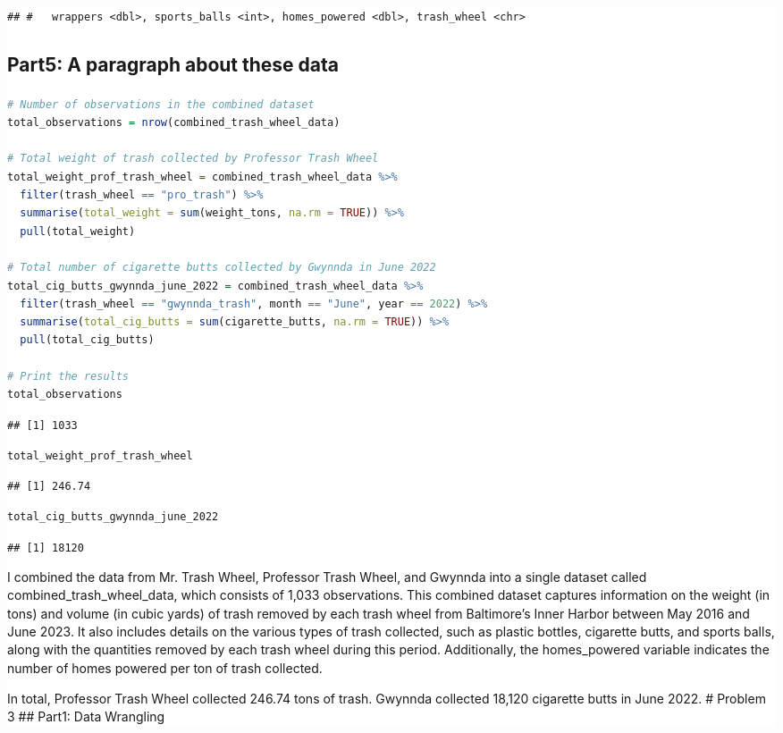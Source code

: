     ## #   wrappers <dbl>, sports_balls <int>, homes_powered <dbl>, trash_wheel <chr>

## Part5: A paragraph about these data

``` r
# Number of observations in the combined dataset
total_observations = nrow(combined_trash_wheel_data)

# Total weight of trash collected by Professor Trash Wheel
total_weight_prof_trash_wheel = combined_trash_wheel_data %>%
  filter(trash_wheel == "pro_trash") %>%
  summarise(total_weight = sum(weight_tons, na.rm = TRUE)) %>%
  pull(total_weight)

# Total number of cigarette butts collected by Gwynnda in June 2022
total_cig_butts_gwynnda_june_2022 = combined_trash_wheel_data %>%
  filter(trash_wheel == "gwynnda_trash", month == "June", year == 2022) %>%
  summarise(total_cig_butts = sum(cigarette_butts, na.rm = TRUE)) %>%
  pull(total_cig_butts)

# Print the results
total_observations
```

    ## [1] 1033

``` r
total_weight_prof_trash_wheel
```

    ## [1] 246.74

``` r
total_cig_butts_gwynnda_june_2022
```

    ## [1] 18120

I combined the data from Mr. Trash Wheel, Professor Trash Wheel, and
Gwynnda into a single dataset called combined_trash_wheel_data, which
consists of 1,033 observations. This combined dataset captures
information on the weight (in tons) and volume (in cubic yards) of trash
removed by each trash wheel from Baltimore’s Inner Harbor between May
2016 and June 2023. It also includes details on the various types of
trash collected, such as plastic bottles, cigarette butts, and sports
balls, along with the quantities removed by each trash wheel during this
period. Additionally, the homes_powered variable indicates the number of
homes powered per ton of trash collected.

In total, Professor Trash Wheel collected 246.74 tons of trash. Gwynnda
collected 18,120 cigarette butts in June 2022. \# Problem 3 \## Part1:
Data Wrangling
